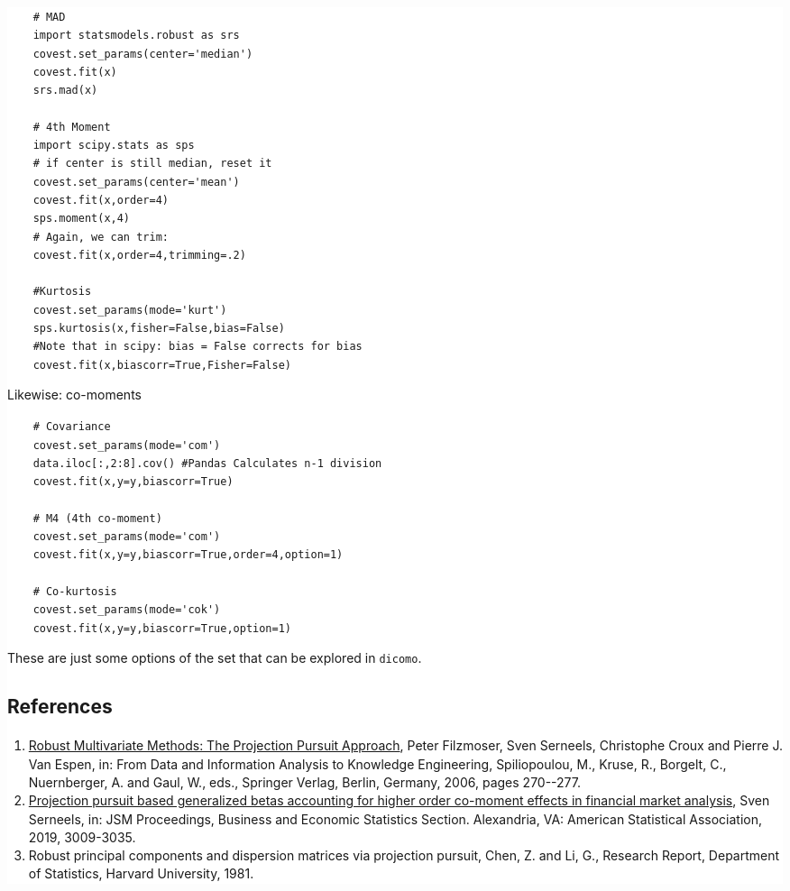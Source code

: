         
        # MAD  
        import statsmodels.robust as srs
        covest.set_params(center='median')
        covest.fit(x)
        srs.mad(x)
        
        # 4th Moment 
        import scipy.stats as sps
        # if center is still median, reset it
        covest.set_params(center='mean')
        covest.fit(x,order=4)
        sps.moment(x,4)
        # Again, we can trim: 
        covest.fit(x,order=4,trimming=.2)
        
        #Kurtosis 
        covest.set_params(mode='kurt')
        sps.kurtosis(x,fisher=False,bias=False) 
        #Note that in scipy: bias = False corrects for bias
        covest.fit(x,biascorr=True,Fisher=False)
        
    
Likewise: co-moments

        # Covariance 
        covest.set_params(mode='com')
        data.iloc[:,2:8].cov() #Pandas Calculates n-1 division
        covest.fit(x,y=y,biascorr=True)
        
        # M4 (4th co-moment)
        covest.set_params(mode='com')
        covest.fit(x,y=y,biascorr=True,order=4,option=1)
        
        # Co-kurtosis
        covest.set_params(mode='cok')
        covest.fit(x,y=y,biascorr=True,option=1)
        
        
These are just some options of the set that can be explored in `dicomo`. 

        
References
----------
1. [Robust Multivariate Methods: The Projection Pursuit Approach](https://link.springer.com/chapter/10.1007/3-540-31314-1_32), Peter Filzmoser, Sven Serneels, Christophe Croux and Pierre J. Van Espen, in: From Data and Information Analysis to Knowledge Engineering,
        Spiliopoulou, M., Kruse, R., Borgelt, C., Nuernberger, A. and Gaul, W., eds., 
        Springer Verlag, Berlin, Germany,
        2006, pages 270--277.
2. [Projection pursuit based generalized betas accounting for higher order co-moment effects in financial market analysis](https://arxiv.org/pdf/1908.00141.pdf), Sven Serneels, in: 
        JSM Proceedings, Business and Economic Statistics Section. Alexandria, VA: American Statistical Association, 2019, 3009-3035.
3. Robust principal components and dispersion matrices via projection pursuit, Chen, Z. and Li, G., Research Report, Department of Statistics, Harvard University, 1981.